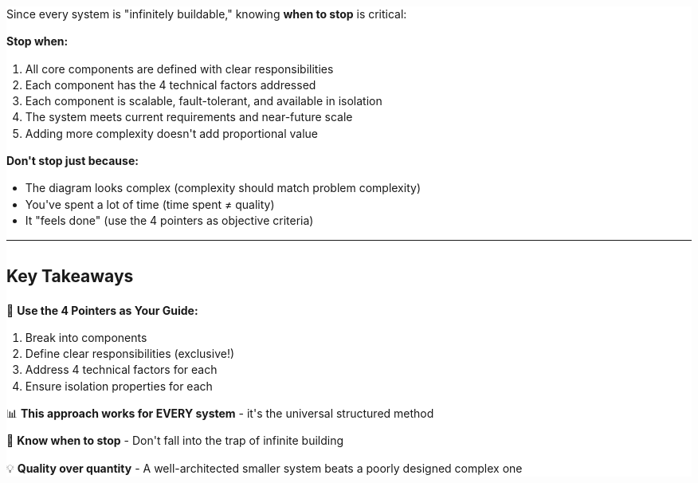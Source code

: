 Since every system is "infinitely buildable," knowing **when to stop** is critical:

**Stop when:**
1. All core components are defined with clear responsibilities
2. Each component has the 4 technical factors addressed
3. Each component is scalable, fault-tolerant, and available in isolation
4. The system meets current requirements and near-future scale
5. Adding more complexity doesn't add proportional value

**Don't stop just because:**
- The diagram looks complex (complexity should match problem complexity)
- You've spent a lot of time (time spent ≠ quality)
- It "feels done" (use the 4 pointers as objective criteria)

---

## **Key Takeaways**

🎯 **Use the 4 Pointers as Your Guide:**
1. Break into components
2. Define clear responsibilities (exclusive!)
3. Address 4 technical factors for each
4. Ensure isolation properties for each

📊 **This approach works for EVERY system** - it's the universal structured method

🛑 **Know when to stop** - Don't fall into the trap of infinite building

💡 **Quality over quantity** - A well-architected smaller system beats a poorly designed complex one
